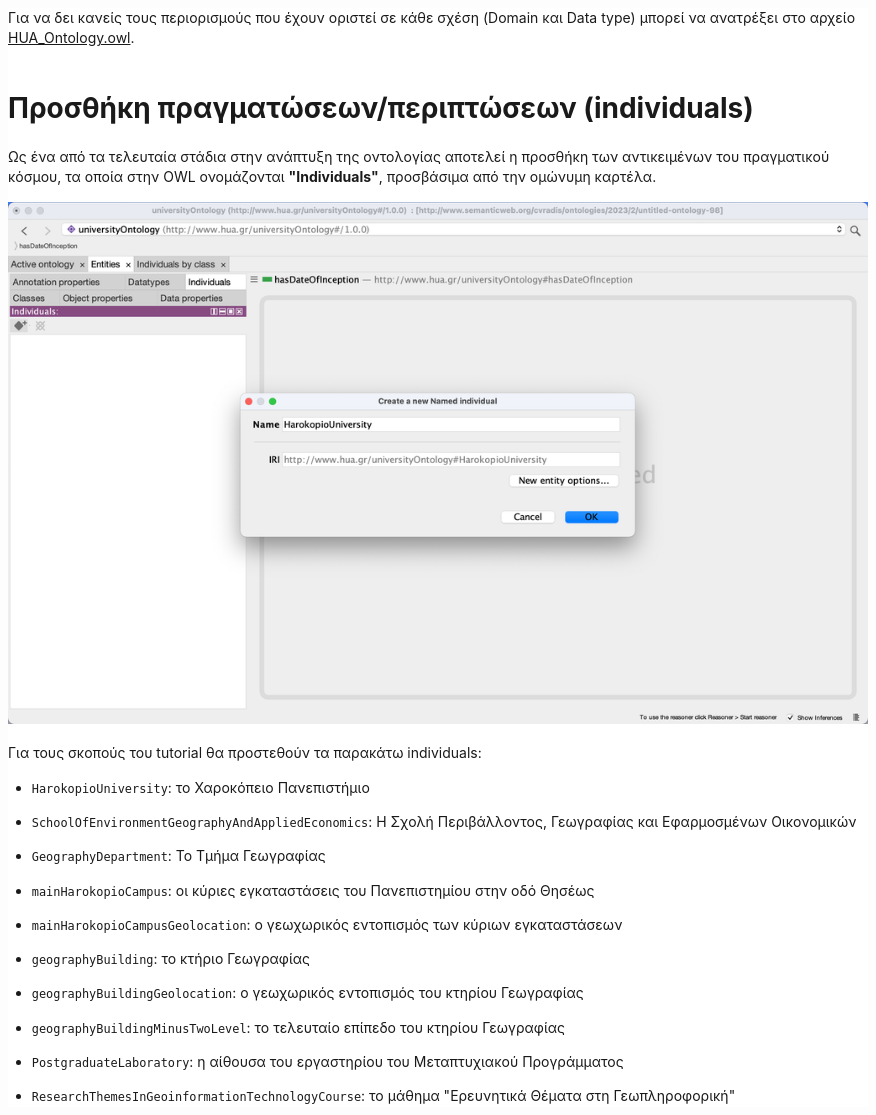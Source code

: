 Για να δει κανείς τους περιορισμούς που έχουν οριστεί σε κάθε σχέση (Domain και Data type) μπορεί να ανατρέξει στο αρχείο [HUA_Ontology.owl](HUA_Ontology.owl).

# Προσθήκη πραγματώσεων/περιπτώσεων (individuals)

Ως ένα από τα τελευταία στάδια στην ανάπτυξη της οντολογίας αποτελεί η προσθήκη των αντικειμένων του πραγματικού κόσμου, τα οποία στην OWL ονομάζονται **"Individuals"**, προσβάσιμα από την ομώνυμη καρτέλα.

<img src="../images/Screenshot_12.png">

Για τους σκοπούς του tutorial θα προστεθούν τα παρακάτω individuals:

- `HarokopioUniversity`: το Χαροκόπειο Πανεπιστήμιο
- `SchoolOfEnvironmentGeographyAndAppliedEconomics`: Η Σχολή Περιβάλλοντος, Γεωγραφίας και Εφαρμοσμένων Οικονομικών
- `GeographyDepartment`: Το Τμήμα Γεωγραφίας

- `mainHarokopioCampus`: οι κύριες εγκαταστάσεις του Πανεπιστημίου στην οδό Θησέως
- `mainHarokopioCampusGeolocation`: ο γεωχωρικός εντοπισμός των κύριων εγκαταστάσεων

- `geographyBuilding`: το κτήριο Γεωγραφίας
- `geographyBuildingGeolocation`: ο γεωχωρικός εντοπισμός του κτηρίου Γεωγραφίας
- `geographyBuildingMinusTwoLevel`: το τελευταίο επίπεδο του κτηρίου Γεωγραφίας

- `PostgraduateLaboratory`: η αίθουσα του εργαστηρίου του Μεταπτυχιακού Προγράμματος
- `ResearchThemesInGeoinformationTechnologyCourse`: το μάθημα "Ερευνητικά Θέματα στη Γεωπληροφορική"
